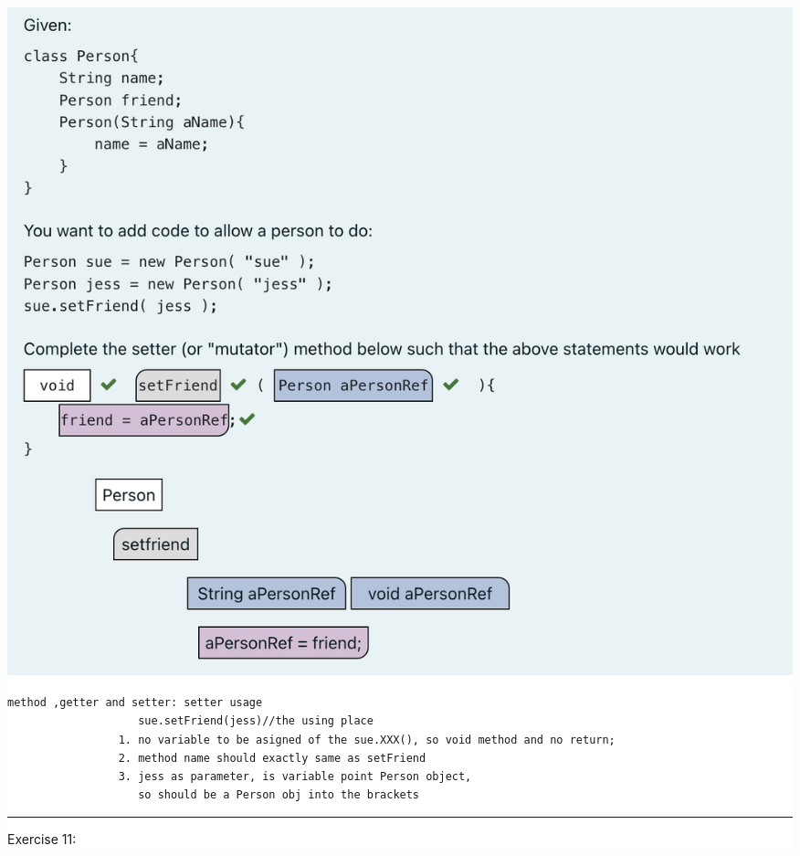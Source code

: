 ![Screenshot 2023-03-26 at 22.15.47.png](screenshot%2FScreenshot%202023-03-26%20at%2022.15.47.png)
```
method ,getter and setter: setter usage
                    sue.setFriend(jess)//the using place
                 1. no variable to be asigned of the sue.XXX(), so void method and no return;
                 2. method name should exactly same as setFriend
                 3. jess as parameter, is variable point Person object, 
                    so should be a Person obj into the brackets
```
---

Exercise 11: